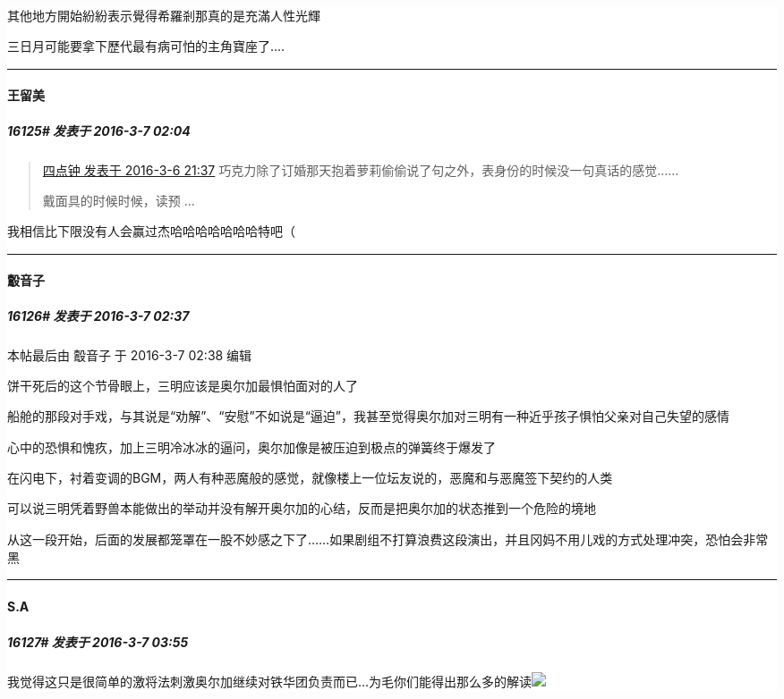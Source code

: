 
其他地方開始紛紛表示覺得希羅剎那真的是充滿人性光輝

三日月可能要拿下歷代最有病可怕的主角寶座了....







-----

####  王留美  
##### 16125#       发表于 2016-3-7 02:04



<blockquote><a href="httphttps://bbs.saraba1st.com/2b/forum.php?mod=redirect&amp;amp;goto=findpost&amp;amp;pid=31754418&amp;amp;ptid=1148153" target="_blank">四点钟 发表于 2016-3-6 21:37</a>
巧克力除了订婚那天抱着萝莉偷偷说了句之外，表身份的时候没一句真话的感觉……

戴面具的时候时候，读预 ...</blockquote>
我相信比下限没有人会赢过杰哈哈哈哈哈哈哈特吧（







-----

####  鷇音子  
##### 16126#       发表于 2016-3-7 02:37



 本帖最后由 鷇音子 于 2016-3-7 02:38 编辑 

饼干死后的这个节骨眼上，三明应该是奥尔加最惧怕面对的人了

船舱的那段对手戏，与其说是“劝解”、“安慰”不如说是“逼迫”，我甚至觉得奥尔加对三明有一种近乎孩子惧怕父亲对自己失望的感情

心中的恐惧和愧疚，加上三明冷冰冰的逼问，奥尔加像是被压迫到极点的弹簧终于爆发了

在闪电下，衬着变调的BGM，两人有种恶魔般的感觉，就像楼上一位坛友说的，恶魔和与恶魔签下契约的人类

可以说三明凭着野兽本能做出的举动并没有解开奥尔加的心结，反而是把奥尔加的状态推到一个危险的境地

从这一段开始，后面的发展都笼罩在一股不妙感之下了……如果剧组不打算浪费这段演出，并且冈妈不用儿戏的方式处理冲突，恐怕会非常黑







-----

####  S.A  
##### 16127#       发表于 2016-3-7 03:55




我觉得这只是很简单的激将法刺激奥尔加继续对铁华团负责而已...为毛你们能得出那么多的解读<img src="https://static.saraba1st.com/image/smiley/face/130.gif" referrerpolicy="no-referrer">
